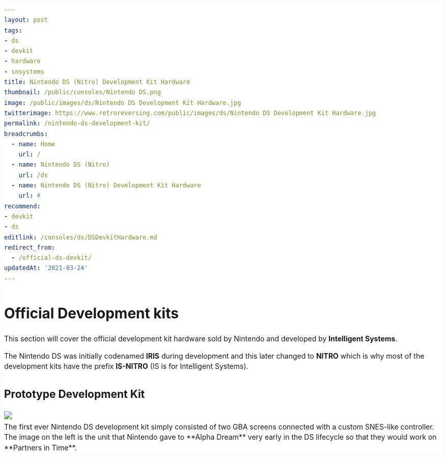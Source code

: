 ```yaml
---
layout: post
tags: 
- ds
- devkit
- hardware
- snsystems
title: Nintendo DS (Nitro) Development Kit Hardware
thumbnail: /public/consoles/Nintendo DS.png
image: /public/images/ds/Nintendo DS Development Kit Hardware.jpg
twitterimage: https://www.retroreversing.com/public/images/ds/Nintendo DS Development Kit Hardware.jpg
permalink: /nintendo-ds-development-kit/
breadcrumbs:
  - name: Home
    url: /
  - name: Nintendo DS (Nitro)
    url: /ds
  - name: Nintendo DS (Nitro) Development Kit Hardware
    url: #
recommend: 
- devkit
- ds
editlink: /consoles/ds/DSDevkitHardware.md
redirect_from:
  - /official-ds-devkit/
updatedAt: '2021-03-24'
---
```


# Official Development kits
This section will cover the official development kit hardware sold by Nintendo and developed by **Intelligent Systems**.

The Nintendo DS was initially codenamed **IRIS** during development and this later changed to **NITRO** which is why most of the development kits have the prefix **IS-NITRO** (IS is for Intelligent Systems).

## Prototype Development Kit
<section class="postSection">
    <img src="/public/images/ds/Early Prototype Nintendo DS Development Kit.jpg" class="wow slideInLeft postImage" />

 <div markdown="1">
The first ever Nintendo DS development kit simply consisted of two GBA screens connected with a custom SNES-like controller. The image on the left is the unit that Nintendo gave to **Alpha Dream** very early in the DS lifecycle so that they would work on **Partners in Time**.
 </div>
</section> 
